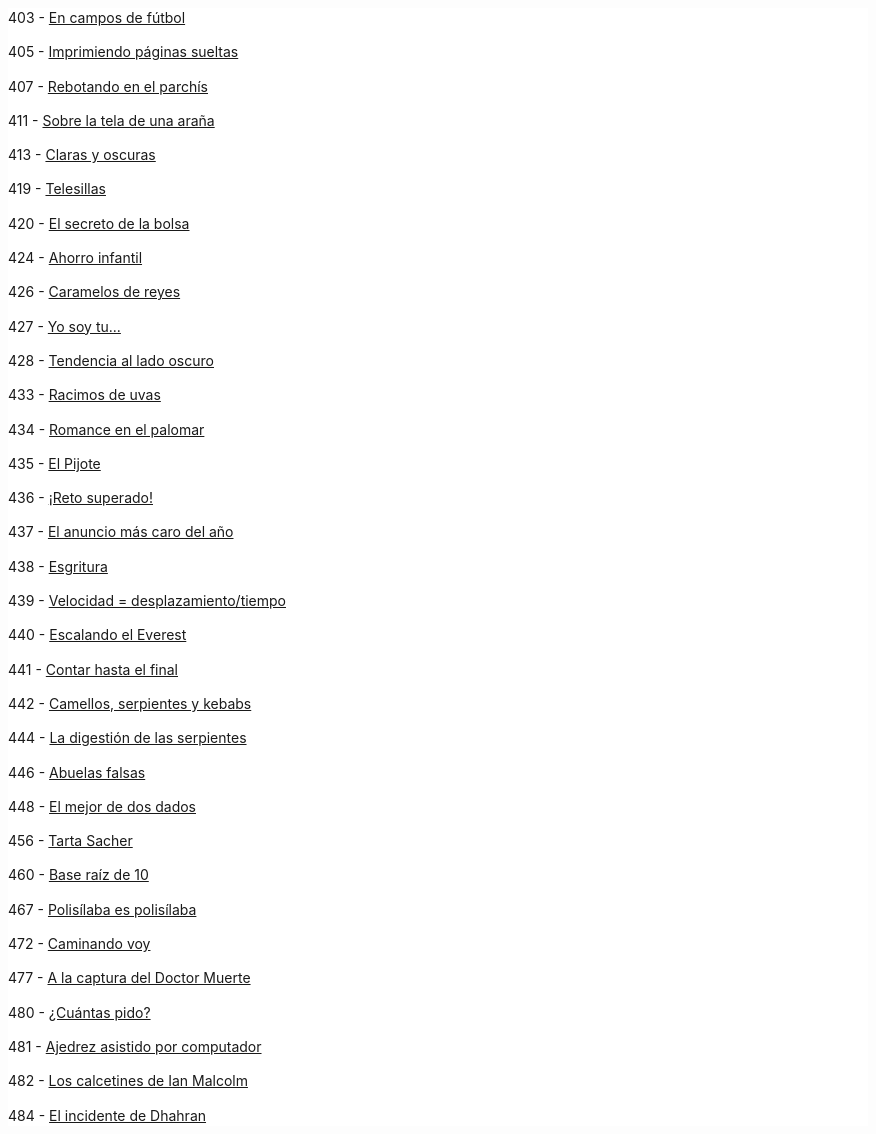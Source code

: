 403 - [En campos de fútbol](src/400-499/p403.c)

405 - [Imprimiendo páginas sueltas](src/400-499/p405.c)

407 - [Rebotando en el parchís](src/400-499/p407.c)

411 - [Sobre la tela de una araña](src/400-499/p411.c)

413 - [Claras y oscuras](src/400-499/p413.c)

419 - [Telesillas](src/400-499/p419.c)

420 - [El secreto de la bolsa](src/400-499/p420.c)

424 - [Ahorro infantil](src/400-499/p424.c)

426 - [Caramelos de reyes](src/400-499/p426.c)

427 - [Yo soy tu...](src/400-499/p427.c)

428 - [Tendencia al lado oscuro](src/400-499/p428.c)

433 - [Racimos de uvas](src/400-499/p433.c)

434 - [Romance en el palomar](src/400-499/p434.c)

435 - [El Pijote](src/400-499/p435.c)

436 - [¡Reto superado!](src/400-499/p436.c)

437 - [El anuncio más caro del año](src/400-499/p437.c)

438 - [Esgritura](src/400-499/p438.c)

439 - [Velocidad = desplazamiento/tiempo](src/400-499/p439.c)

440 - [Escalando el Everest](src/400-499/p440.c)

441 - [Contar hasta el final](src/400-499/p441.c)

442 - [Camellos, serpientes y kebabs](src/400-499/p442.c)

444 - [La digestión de las serpientes](src/400-499/p444.c)

446 - [Abuelas falsas](src/400-499/p446.c)

448 - [El mejor de dos dados](src/400-499/p448.c)

456 - [Tarta Sacher](src/400-499/p456.c)

460 - [Base raíz de 10](src/400-499/p460.c)

467 - [Polisílaba es polisílaba](src/400-499/p467.c)

472 - [Caminando voy](src/400-499/p472.c)

477 - [A la captura del Doctor Muerte](src/400-499/p477.c)

480 - [¿Cuántas pido?](src/400-499/p480.c)

481 - [Ajedrez asistido por computador](src/400-499/p481.c)

482 - [Los calcetines de Ian Malcolm](src/400-499/p482.c)

484 - [El incidente de Dhahran](src/400-499/p484.c)
